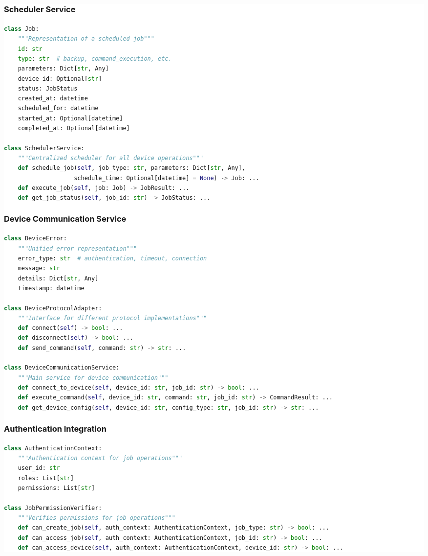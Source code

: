 ### Scheduler Service

```python
class Job:
    """Representation of a scheduled job"""
    id: str
    type: str  # backup, command_execution, etc.
    parameters: Dict[str, Any]
    device_id: Optional[str]
    status: JobStatus
    created_at: datetime
    scheduled_for: datetime
    started_at: Optional[datetime]
    completed_at: Optional[datetime]
    
class SchedulerService:
    """Centralized scheduler for all device operations"""
    def schedule_job(self, job_type: str, parameters: Dict[str, Any], 
                    schedule_time: Optional[datetime] = None) -> Job: ...
    def execute_job(self, job: Job) -> JobResult: ...
    def get_job_status(self, job_id: str) -> JobStatus: ...
```

### Device Communication Service

```python
class DeviceError:
    """Unified error representation"""
    error_type: str  # authentication, timeout, connection
    message: str
    details: Dict[str, Any]
    timestamp: datetime

class DeviceProtocolAdapter:
    """Interface for different protocol implementations"""
    def connect(self) -> bool: ...
    def disconnect(self) -> bool: ...
    def send_command(self, command: str) -> str: ...
    
class DeviceCommunicationService:
    """Main service for device communication"""
    def connect_to_device(self, device_id: str, job_id: str) -> bool: ...
    def execute_command(self, device_id: str, command: str, job_id: str) -> CommandResult: ...
    def get_device_config(self, device_id: str, config_type: str, job_id: str) -> str: ...
```

### Authentication Integration

```python
class AuthenticationContext:
    """Authentication context for job operations"""
    user_id: str
    roles: List[str]
    permissions: List[str]
    
class JobPermissionVerifier:
    """Verifies permissions for job operations"""
    def can_create_job(self, auth_context: AuthenticationContext, job_type: str) -> bool: ...
    def can_access_job(self, auth_context: AuthenticationContext, job_id: str) -> bool: ...
    def can_access_device(self, auth_context: AuthenticationContext, device_id: str) -> bool: ...
```
